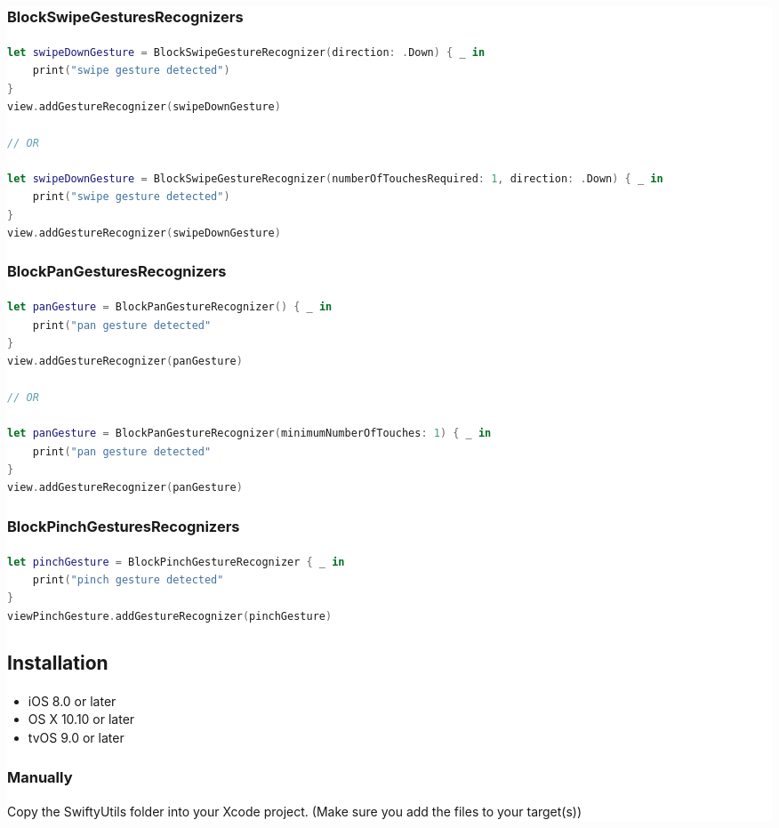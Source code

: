 ### BlockSwipeGesturesRecognizers

```swift
let swipeDownGesture = BlockSwipeGestureRecognizer(direction: .Down) { _ in
	print("swipe gesture detected")
}
view.addGestureRecognizer(swipeDownGesture)

// OR

let swipeDownGesture = BlockSwipeGestureRecognizer(numberOfTouchesRequired: 1, direction: .Down) { _ in
	print("swipe gesture detected")
}
view.addGestureRecognizer(swipeDownGesture)
```

### BlockPanGesturesRecognizers

```swift
let panGesture = BlockPanGestureRecognizer() { _ in
	print("pan gesture detected"
}
view.addGestureRecognizer(panGesture)

// OR

let panGesture = BlockPanGestureRecognizer(minimumNumberOfTouches: 1) { _ in
	print("pan gesture detected"
}
view.addGestureRecognizer(panGesture)
```

### BlockPinchGesturesRecognizers

```swift
let pinchGesture = BlockPinchGestureRecognizer { _ in
	print("pinch gesture detected"
}
viewPinchGesture.addGestureRecognizer(pinchGesture)     
```

## Installation

- iOS 8.0 or later
- OS X 10.10 or later
- tvOS 9.0 or later

### Manually

Copy the SwiftyUtils folder into your Xcode project. (Make sure you add the files to your target(s))
